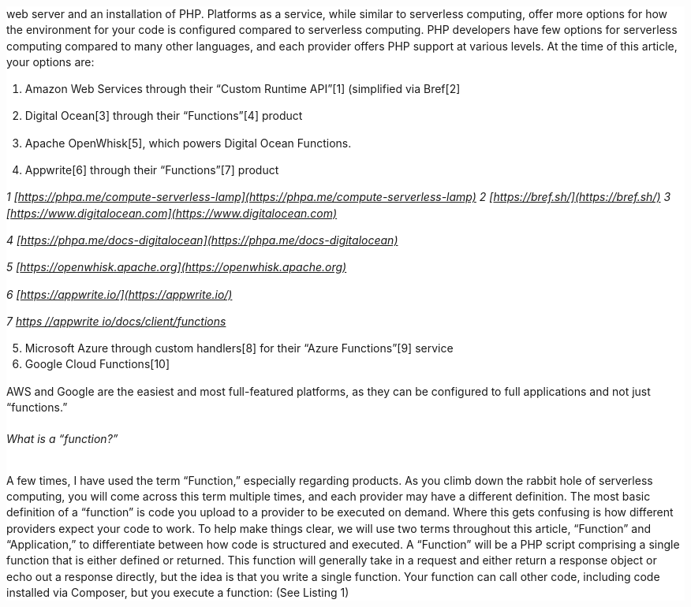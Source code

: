 web server and an installation of PHP. Platforms as a service,
while similar to serverless computing, offer more options for
how the environment for your code is configured compared
to serverless computing.
PHP developers have few options for serverless computing
compared to many other languages, and each provider offers
PHP support at various levels. At the time of this article, your
options are:

1. Amazon Web Services through their “Custom
Runtime API”[1] (simplified via Bref[2]

2. Digital Ocean[3] through their “Functions”[4] product
3. Apache OpenWhisk[5], which powers Digital Ocean
Functions.
4. Appwrite[6] through their “Functions”[7] product

_1_ _[https://phpa.me/compute-serverless-lamp](https://phpa.me/compute-serverless-lamp)_
_2_ _[https://bref.sh/](https://bref.sh/)_
_3_ _[https://www.digitalocean.com](https://www.digitalocean.com)_

_4_ _[https://phpa.me/docs-digitalocean](https://phpa.me/docs-digitalocean)_

_5_ _[https://openwhisk.apache.org](https://openwhisk.apache.org)_

_6_ _[https://appwrite.io/](https://appwrite.io/)_

_7_ _[https //appwrite io/docs/client/functions](https://appwrite.io/docs/client/functions)_


5. Microsoft Azure through custom handlers[8] for their
“Azure Functions”[9] service
6. Google Cloud Functions[10]

AWS and Google are the easiest and most full-featured platforms, as they can be configured to full applications and not
just “functions.”

###### What is a “function?”

A few times, I have used the term “Function,” especially
regarding products. As you climb down the rabbit hole of
serverless computing, you will come across this term multiple
times, and each provider may have a different definition.
The most basic definition of a “function” is code you
upload to a provider to be executed on demand. Where this
gets confusing is how different providers expect your code
to work. To help make things clear, we will use two terms
throughout this article, “Function” and “Application,” to
differentiate between how code is structured and executed.
A “Function” will be a PHP script comprising a single
function that is either defined or returned. This function will
generally take in a request and either return a response object
or echo out a response directly, but the idea is that you write a
single function. Your function can call other code, including
code installed via Composer, but you execute a function: (See
Listing 1)
